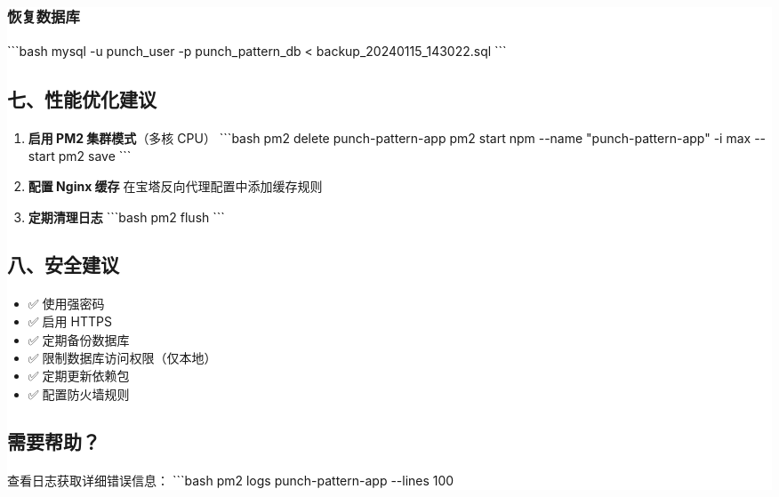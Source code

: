 ### 恢复数据库

\`\`\`bash
mysql -u punch_user -p punch_pattern_db < backup_20240115_143022.sql
\`\`\`

## 七、性能优化建议

1. **启用 PM2 集群模式**（多核 CPU）
   \`\`\`bash
   pm2 delete punch-pattern-app
   pm2 start npm --name "punch-pattern-app" -i max -- start
   pm2 save
   \`\`\`

2. **配置 Nginx 缓存**
   在宝塔反向代理配置中添加缓存规则

3. **定期清理日志**
   \`\`\`bash
   pm2 flush
   \`\`\`

## 八、安全建议

- ✅ 使用强密码
- ✅ 启用 HTTPS
- ✅ 定期备份数据库
- ✅ 限制数据库访问权限（仅本地）
- ✅ 定期更新依赖包
- ✅ 配置防火墙规则

## 需要帮助？

查看日志获取详细错误信息：
\`\`\`bash
pm2 logs punch-pattern-app --lines 100
